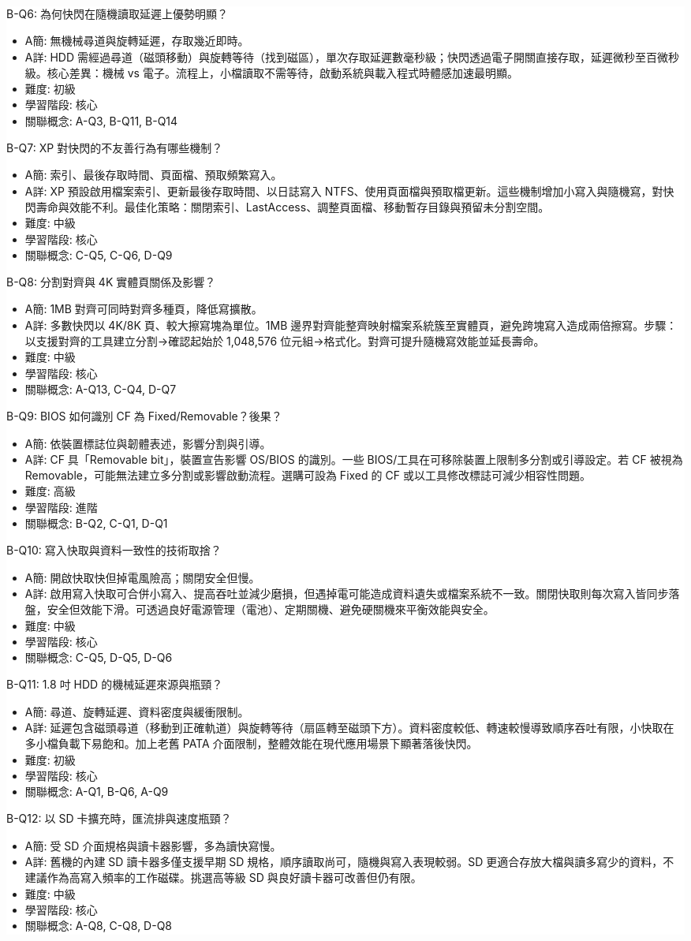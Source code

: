 B-Q6: 為何快閃在隨機讀取延遲上優勢明顯？
- A簡: 無機械尋道與旋轉延遲，存取幾近即時。
- A詳: HDD 需經過尋道（磁頭移動）與旋轉等待（找到磁區），單次存取延遲數毫秒級；快閃透過電子開關直接存取，延遲微秒至百微秒級。核心差異：機械 vs 電子。流程上，小檔讀取不需等待，啟動系統與載入程式時體感加速最明顯。
- 難度: 初級
- 學習階段: 核心
- 關聯概念: A-Q3, B-Q11, B-Q14

B-Q7: XP 對快閃的不友善行為有哪些機制？
- A簡: 索引、最後存取時間、頁面檔、預取頻繁寫入。
- A詳: XP 預設啟用檔案索引、更新最後存取時間、以日誌寫入 NTFS、使用頁面檔與預取檔更新。這些機制增加小寫入與隨機寫，對快閃壽命與效能不利。最佳化策略：關閉索引、LastAccess、調整頁面檔、移動暫存目錄與預留未分割空間。
- 難度: 中級
- 學習階段: 核心
- 關聯概念: C-Q5, C-Q6, D-Q9

B-Q8: 分割對齊與 4K 實體頁關係及影響？
- A簡: 1MB 對齊可同時對齊多種頁，降低寫擴散。
- A詳: 多數快閃以 4K/8K 頁、較大擦寫塊為單位。1MB 邊界對齊能整齊映射檔案系統簇至實體頁，避免跨塊寫入造成兩倍擦寫。步驟：以支援對齊的工具建立分割→確認起始於 1,048,576 位元組→格式化。對齊可提升隨機寫效能並延長壽命。
- 難度: 中級
- 學習階段: 核心
- 關聯概念: A-Q13, C-Q4, D-Q7

B-Q9: BIOS 如何識別 CF 為 Fixed/Removable？後果？
- A簡: 依裝置標誌位與韌體表述，影響分割與引導。
- A詳: CF 具「Removable bit」，裝置宣告影響 OS/BIOS 的識別。一些 BIOS/工具在可移除裝置上限制多分割或引導設定。若 CF 被視為 Removable，可能無法建立多分割或影響啟動流程。選購可設為 Fixed 的 CF 或以工具修改標誌可減少相容性問題。
- 難度: 高級
- 學習階段: 進階
- 關聯概念: B-Q2, C-Q1, D-Q1

B-Q10: 寫入快取與資料一致性的技術取捨？
- A簡: 開啟快取快但掉電風險高；關閉安全但慢。
- A詳: 啟用寫入快取可合併小寫入、提高吞吐並減少磨損，但遇掉電可能造成資料遺失或檔案系統不一致。關閉快取則每次寫入皆同步落盤，安全但效能下滑。可透過良好電源管理（電池）、定期關機、避免硬關機來平衡效能與安全。
- 難度: 中級
- 學習階段: 核心
- 關聯概念: C-Q5, D-Q5, D-Q6

B-Q11: 1.8 吋 HDD 的機械延遲來源與瓶頸？
- A簡: 尋道、旋轉延遲、資料密度與緩衝限制。
- A詳: 延遲包含磁頭尋道（移動到正確軌道）與旋轉等待（扇區轉至磁頭下方）。資料密度較低、轉速較慢導致順序吞吐有限，小快取在多小檔負載下易飽和。加上老舊 PATA 介面限制，整體效能在現代應用場景下顯著落後快閃。
- 難度: 初級
- 學習階段: 核心
- 關聯概念: A-Q1, B-Q6, A-Q9

B-Q12: 以 SD 卡擴充時，匯流排與速度瓶頸？
- A簡: 受 SD 介面規格與讀卡器影響，多為讀快寫慢。
- A詳: 舊機的內建 SD 讀卡器多僅支援早期 SD 規格，順序讀取尚可，隨機與寫入表現較弱。SD 更適合存放大檔與讀多寫少的資料，不建議作為高寫入頻率的工作磁碟。挑選高等級 SD 與良好讀卡器可改善但仍有限。
- 難度: 中級
- 學習階段: 核心
- 關聯概念: A-Q8, C-Q8, D-Q8
